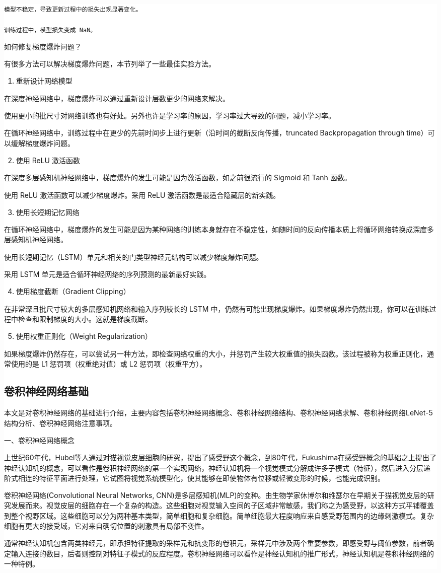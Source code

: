     模型不稳定，导致更新过程中的损失出现显著变化。

    训练过程中，模型损失变成 NaN。

 

如何修复梯度爆炸问题？

 

有很多方法可以解决梯度爆炸问题，本节列举了一些最佳实验方法。

 

1. 重新设计网络模型

在深度神经网络中，梯度爆炸可以通过重新设计层数更少的网络来解决。

使用更小的批尺寸对网络训练也有好处。另外也许是学习率的原因，学习率过大导致的问题，减小学习率。

在循环神经网络中，训练过程中在更少的先前时间步上进行更新（沿时间的截断反向传播，truncated Backpropagation through time）可以缓解梯度爆炸问题。

 

2. 使用 ReLU 激活函数

在深度多层感知机神经网络中，梯度爆炸的发生可能是因为激活函数，如之前很流行的 Sigmoid 和 Tanh 函数。

使用 ReLU 激活函数可以减少梯度爆炸。采用 ReLU 激活函数是最适合隐藏层的新实践。

 

3. 使用长短期记忆网络

 在循环神经网络中，梯度爆炸的发生可能是因为某种网络的训练本身就存在不稳定性，如随时间的反向传播本质上将循环网络转换成深度多层感知机神经网络。

使用长短期记忆（LSTM）单元和相关的门类型神经元结构可以减少梯度爆炸问题。

采用 LSTM 单元是适合循环神经网络的序列预测的最新最好实践。

 

4. 使用梯度截断（Gradient Clipping）

 在非常深且批尺寸较大的多层感知机网络和输入序列较长的 LSTM 中，仍然有可能出现梯度爆炸。如果梯度爆炸仍然出现，你可以在训练过程中检查和限制梯度的大小。这就是梯度截断。

 

5. 使用权重正则化（Weight Regularization）

如果梯度爆炸仍然存在，可以尝试另一种方法，即检查网络权重的大小，并惩罚产生较大权重值的损失函数。该过程被称为权重正则化，通常使用的是 L1 惩罚项（权重绝对值）或 L2 惩罚项（权重平方）。

 
## 卷积神经网络基础
本文是对卷积神经网络的基础进行介绍，主要内容包括卷积神经网络概念、卷积神经网络结构、卷积神经网络求解、卷积神经网络LeNet-5结构分析、卷积神经网络注意事项。

一、卷积神经网络概念

上世纪60年代，Hubel等人通过对猫视觉皮层细胞的研究，提出了感受野这个概念，到80年代，Fukushima在感受野概念的基础之上提出了神经认知机的概念，可以看作是卷积神经网络的第一个实现网络，神经认知机将一个视觉模式分解成许多子模式（特征），然后进入分层递阶式相连的特征平面进行处理，它试图将视觉系统模型化，使其能够在即使物体有位移或轻微变形的时候，也能完成识别。

卷积神经网络(Convolutional Neural Networks, CNN)是多层感知机(MLP)的变种。由生物学家休博尔和维瑟尔在早期关于猫视觉皮层的研究发展而来。视觉皮层的细胞存在一个复杂的构造。这些细胞对视觉输入空间的子区域非常敏感，我们称之为感受野，以这种方式平铺覆盖到整个视野区域。这些细胞可以分为两种基本类型，简单细胞和复杂细胞。简单细胞最大程度响应来自感受野范围内的边缘刺激模式。复杂细胞有更大的接受域，它对来自确切位置的刺激具有局部不变性。

通常神经认知机包含两类神经元，即承担特征提取的采样元和抗变形的卷积元，采样元中涉及两个重要参数，即感受野与阈值参数，前者确定输入连接的数目，后者则控制对特征子模式的反应程度。卷积神经网络可以看作是神经认知机的推广形式，神经认知机是卷积神经网络的一种特例。
